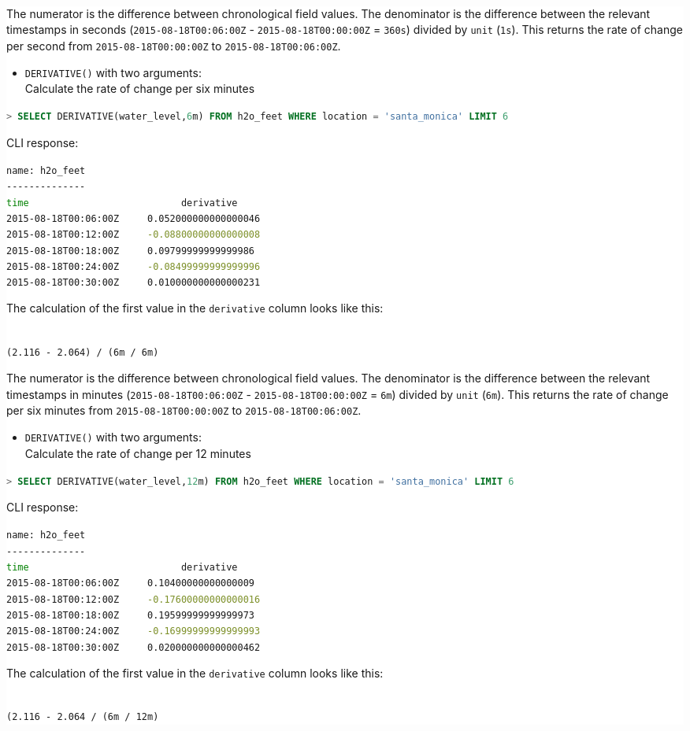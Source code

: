 The numerator is the difference between chronological field values.
The denominator is the difference between the relevant timestamps in seconds (`2015-08-18T00:06:00Z` - `2015-08-18T00:00:00Z` = `360s`) divided by `unit` (`1s`).
This returns the rate of change per second from `2015-08-18T00:00:00Z` to `2015-08-18T00:06:00Z`.

* `DERIVATIVE()` with two arguments:  
Calculate the rate of change per six minutes

```sql
> SELECT DERIVATIVE(water_level,6m) FROM h2o_feet WHERE location = 'santa_monica' LIMIT 6
```

CLI response:
```sh
name: h2o_feet
--------------
time			               derivative
2015-08-18T00:06:00Z	 0.052000000000000046
2015-08-18T00:12:00Z	 -0.08800000000000008
2015-08-18T00:18:00Z	 0.09799999999999986
2015-08-18T00:24:00Z	 -0.08499999999999996
2015-08-18T00:30:00Z	 0.010000000000000231
```

The calculation of the first value in the `derivative` column looks like this:
<br>
<br>
```
(2.116 - 2.064) / (6m / 6m)
```

The numerator is the difference between chronological field values.
The denominator is the difference between the relevant timestamps in minutes (`2015-08-18T00:06:00Z` - `2015-08-18T00:00:00Z` = `6m`) divided by `unit` (`6m`).
This returns the rate of change per six minutes from `2015-08-18T00:00:00Z` to `2015-08-18T00:06:00Z`.

* `DERIVATIVE()` with two arguments:  
Calculate the rate of change per 12 minutes

```sql
> SELECT DERIVATIVE(water_level,12m) FROM h2o_feet WHERE location = 'santa_monica' LIMIT 6
```

CLI response:
```sh
name: h2o_feet
--------------
time			               derivative
2015-08-18T00:06:00Z	 0.10400000000000009
2015-08-18T00:12:00Z	 -0.17600000000000016
2015-08-18T00:18:00Z	 0.19599999999999973
2015-08-18T00:24:00Z	 -0.16999999999999993
2015-08-18T00:30:00Z	 0.020000000000000462
```

The calculation of the first value in the `derivative` column looks like this:
<br>
<br>
```
(2.116 - 2.064 / (6m / 12m)
```
